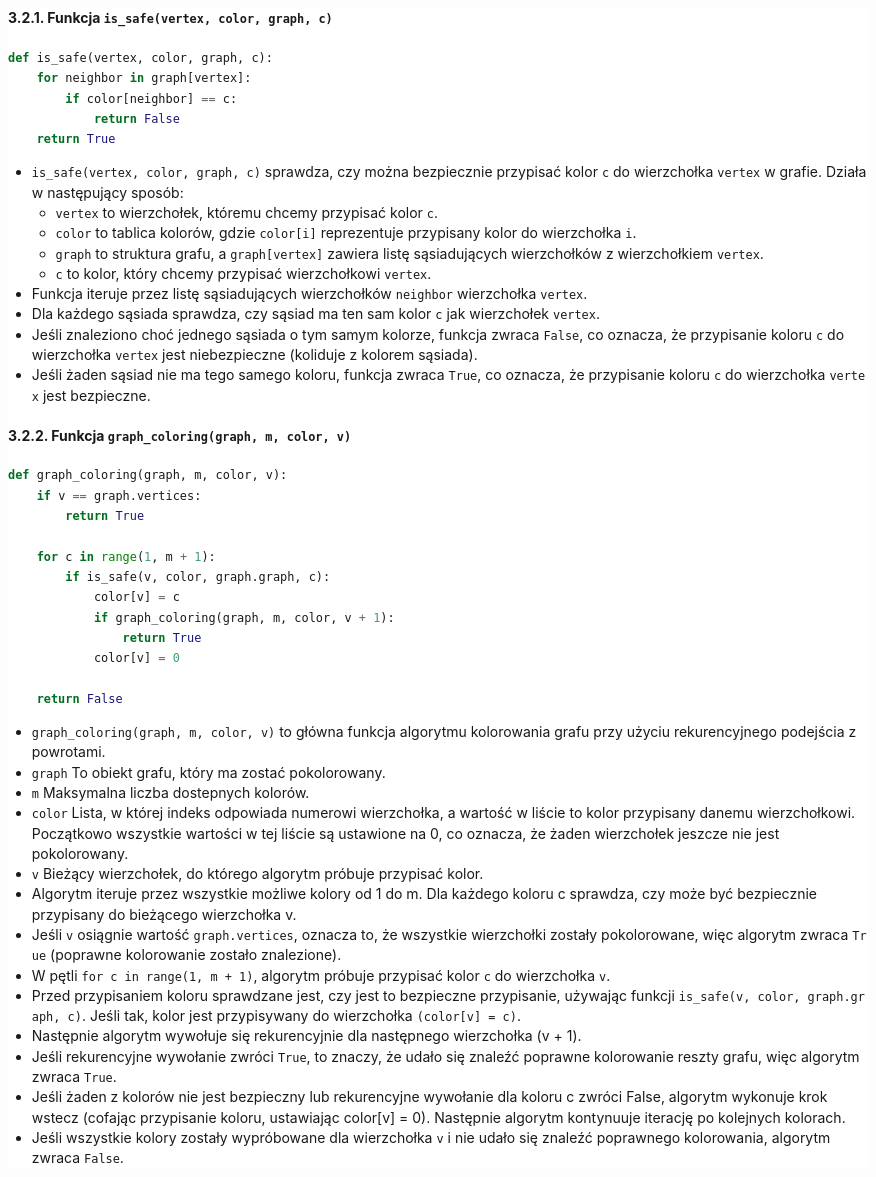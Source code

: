#### 3.2.1. Funkcja `is_safe(vertex, color, graph, c)`

```python
def is_safe(vertex, color, graph, c):
    for neighbor in graph[vertex]:
        if color[neighbor] == c:
            return False
    return True
```

- `is_safe(vertex, color, graph, c)` sprawdza, czy można bezpiecznie przypisać kolor `c` do wierzchołka `vertex` w grafie. Działa w następujący sposób:
  - `vertex` to wierzchołek, któremu chcemy przypisać kolor `c`.
  - `color` to tablica kolorów, gdzie `color[i]` reprezentuje przypisany kolor do wierzchołka `i`.
  - `graph` to struktura grafu, a `graph[vertex]` zawiera listę sąsiadujących wierzchołków z wierzchołkiem `vertex`.
  - `c` to kolor, który chcemy przypisać wierzchołkowi `vertex`.
- Funkcja iteruje przez listę sąsiadujących wierzchołków `neighbor` wierzchołka `vertex`.
- Dla każdego sąsiada sprawdza, czy sąsiad ma ten sam kolor `c` jak wierzchołek `vertex`.
- Jeśli znaleziono choć jednego sąsiada o tym samym kolorze, funkcja zwraca `False`, co oznacza, że przypisanie koloru `c` do wierzchołka `vertex` jest niebezpieczne (koliduje z kolorem sąsiada).
- Jeśli żaden sąsiad nie ma tego samego koloru, funkcja zwraca `True`, co oznacza, że przypisanie koloru `c` do wierzchołka `vertex` jest bezpieczne.

#### 3.2.2. Funkcja `graph_coloring(graph, m, color, v)`

```python
def graph_coloring(graph, m, color, v):
    if v == graph.vertices:
        return True

    for c in range(1, m + 1):
        if is_safe(v, color, graph.graph, c):
            color[v] = c
            if graph_coloring(graph, m, color, v + 1):
                return True
            color[v] = 0

    return False
```

- `graph_coloring(graph, m, color, v)` to główna funkcja algorytmu kolorowania grafu przy użyciu rekurencyjnego podejścia z powrotami.
- `graph` To obiekt grafu, który ma zostać pokolorowany.
- `m` Maksymalna liczba dostepnych kolorów.
- `color` Lista, w której indeks odpowiada numerowi wierzchołka, a wartość w liście to kolor przypisany danemu wierzchołkowi. Początkowo wszystkie wartości w tej liście są ustawione na 0, co oznacza, że żaden wierzchołek jeszcze nie jest pokolorowany.
- `v` Bieżący wierzchołek, do którego algorytm próbuje przypisać kolor.
- Algorytm iteruje przez wszystkie możliwe kolory od 1 do m. Dla każdego koloru c sprawdza, czy może być bezpiecznie przypisany do bieżącego wierzchołka v.
- Jeśli `v` osiągnie wartość `graph.vertices`, oznacza to, że wszystkie wierzchołki zostały pokolorowane, więc algorytm zwraca `True` (poprawne kolorowanie zostało znalezione).
- W pętli `for c in range(1, m + 1)`, algorytm próbuje przypisać kolor `c` do wierzchołka `v`.
- Przed przypisaniem koloru sprawdzane jest, czy jest to bezpieczne przypisanie, używając funkcji `is_safe(v, color, graph.graph, c)`. Jeśli tak, kolor jest przypisywany do wierzchołka `(color[v] = c)`.
- Następnie algorytm wywołuje się rekurencyjnie dla następnego wierzchołka (v + 1).
- Jeśli rekurencyjne wywołanie zwróci `True`, to znaczy, że udało się znaleźć poprawne kolorowanie reszty grafu, więc algorytm zwraca `True`.
- Jeśli żaden z kolorów nie jest bezpieczny lub rekurencyjne wywołanie dla koloru c zwróci False, algorytm wykonuje krok wstecz (cofając przypisanie koloru, ustawiając color[v] = 0). Następnie algorytm kontynuuje iterację po kolejnych kolorach.
- Jeśli wszystkie kolory zostały wypróbowane dla wierzchołka `v` i nie udało się znaleźć poprawnego kolorowania, algorytm zwraca `False`.
